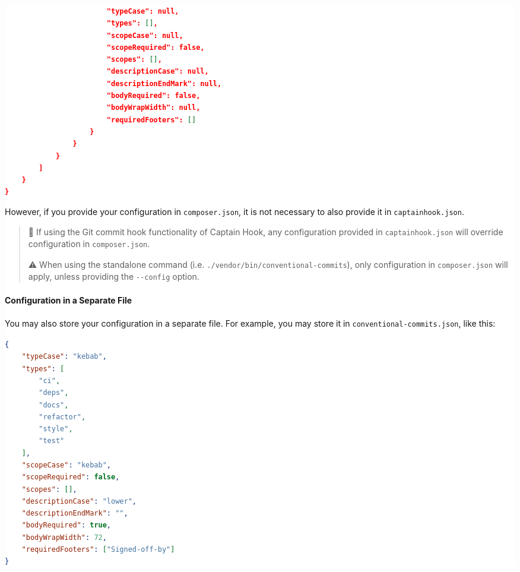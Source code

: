 ``` json
                        "typeCase": null,
                        "types": [],
                        "scopeCase": null,
                        "scopeRequired": false,
                        "scopes": [],
                        "descriptionCase": null,
                        "descriptionEndMark": null,
                        "bodyRequired": false,
                        "bodyWrapWidth": null,
                        "requiredFooters": []
                    }
                }
            }
        ]
    }
}
```

However, if you provide your configuration in `composer.json`, it is not
necessary to also provide it in `captainhook.json`.

> 🚨 If using the Git commit hook functionality of Captain Hook, any
> configuration provided in `captainhook.json` will override configuration
> in `composer.json`.
>
> ⚠️ When using the standalone command (i.e. `./vendor/bin/conventional-commits`),
> only configuration in `composer.json` will apply, unless providing the
> `--config` option.

#### Configuration in a Separate File

You may also store your configuration in a separate file. For example, you may
store it in `conventional-commits.json`, like this:

``` json
{
    "typeCase": "kebab",
    "types": [
        "ci",
        "deps",
        "docs",
        "refactor",
        "style",
        "test"
    ],
    "scopeCase": "kebab",
    "scopeRequired": false,
    "scopes": [],
    "descriptionCase": "lower",
    "descriptionEndMark": "",
    "bodyRequired": true,
    "bodyWrapWidth": 72,
    "requiredFooters": ["Signed-off-by"]
}
```


[Conventional Commits specification]: https://www.conventionalcommits.org/en/v1.0.0/
[CaptainHook]: https://github.com/captainhookphp/captainhook